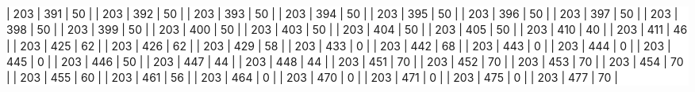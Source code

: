 | 203             | 391                | 50       |
| 203             | 392                | 50       |
| 203             | 393                | 50       |
| 203             | 394                | 50       |
| 203             | 395                | 50       |
| 203             | 396                | 50       |
| 203             | 397                | 50       |
| 203             | 398                | 50       |
| 203             | 399                | 50       |
| 203             | 400                | 50       |
| 203             | 403                | 50       |
| 203             | 404                | 50       |
| 203             | 405                | 50       |
| 203             | 410                | 40       |
| 203             | 411                | 46       |
| 203             | 425                | 62       |
| 203             | 426                | 62       |
| 203             | 429                | 58       |
| 203             | 433                | 0        |
| 203             | 442                | 68       |
| 203             | 443                | 0        |
| 203             | 444                | 0        |
| 203             | 445                | 0        |
| 203             | 446                | 50       |
| 203             | 447                | 44       |
| 203             | 448                | 44       |
| 203             | 451                | 70       |
| 203             | 452                | 70       |
| 203             | 453                | 70       |
| 203             | 454                | 70       |
| 203             | 455                | 60       |
| 203             | 461                | 56       |
| 203             | 464                | 0        |
| 203             | 470                | 0        |
| 203             | 471                | 0        |
| 203             | 475                | 0        |
| 203             | 477                | 70       |
